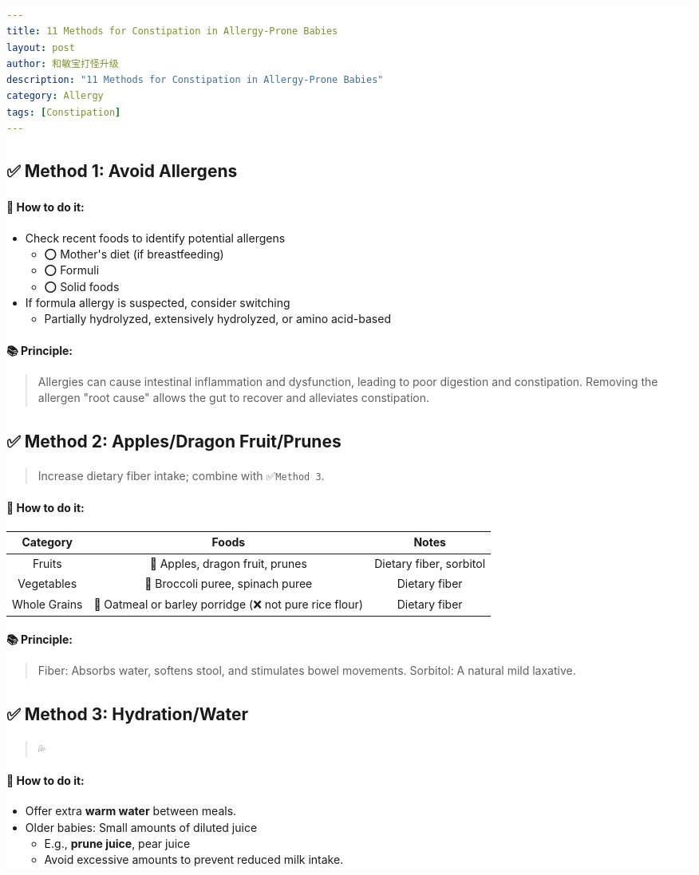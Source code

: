 ```yaml
---
title: 11 Methods for Constipation in Allergy-Prone Babies
layout: post
author: 和敏宝打怪升级
description: "11 Methods for Constipation in Allergy-Prone Babies"
category: Allergy
tags: [Constipation]
---
```



## ✅ Method 1: Avoid Allergens
#### 🤔 How to do it:
- Check recent foods to identify potential allergens
	- ⭕️ Mother's diet (if breastfeeding)
	- ⭕️ Formuli
	- ⭕️ Solid foods
- If formula allergy is suspected, consider switching
	- Partially hydrolyzed, extensively hydrolyzed, or amino acid-based

#### 📚 Principle:
> Allergies can cause intestinal inflammation and dysfunction, leading to poor digestion and constipation.
> Removing the allergen "root cause" allows the gut to recover and alleviates constipation.


## ✅ Method 2: Apples/Dragon Fruit/Prunes
> Increase dietary fiber intake; combine with ✅`Method 3`.

#### 🤔 How to do it:

| Category | Foods | Notes |
|:--:|:--:|:--:|
| Fruits | 🍎 Apples, dragon fruit, prunes | Dietary fiber, sorbitol |
| Vegetables | 🥦 Broccoli puree, spinach puree | Dietary fiber |
| Whole Grains | 🌾 Oatmeal or barley porridge (❌ not pure rice flour) | Dietary fiber |

#### 📚 Principle:
> Fiber: Absorbs water, softens stool, and stimulates bowel movements.
> Sorbitol: A natural mild laxative.


## ✅ Method 3: Hydration/Water
> 💦

#### 🤔 How to do it:
- Offer extra **warm water** between meals.
- Older babies: Small amounts of diluted juice
	- E.g., **prune juice**, pear juice
	- Avoid excessive amounts to prevent reduced milk intake.
